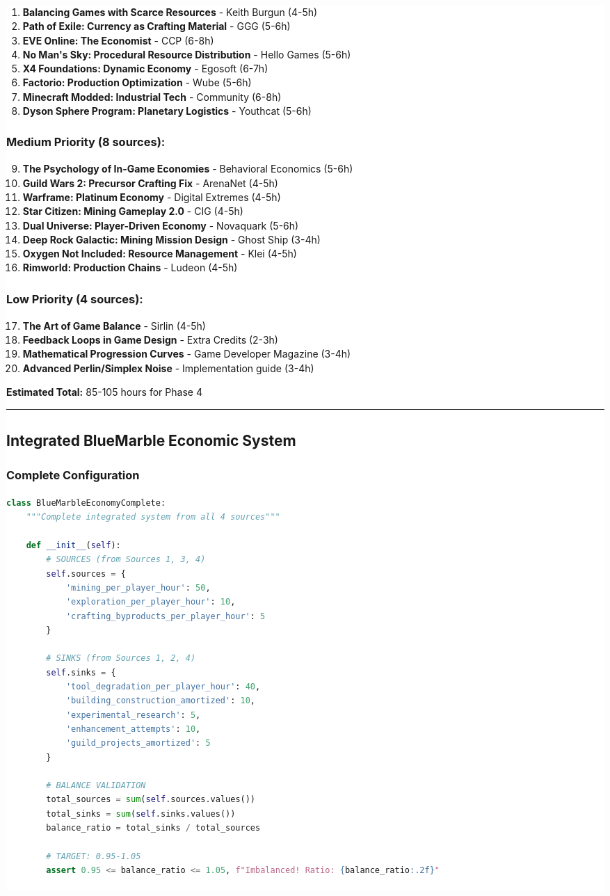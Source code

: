 1. **Balancing Games with Scarce Resources** - Keith Burgun (4-5h)
2. **Path of Exile: Currency as Crafting Material** - GGG (5-6h)
3. **EVE Online: The Economist** - CCP (6-8h)
4. **No Man's Sky: Procedural Resource Distribution** - Hello Games (5-6h)
5. **X4 Foundations: Dynamic Economy** - Egosoft (6-7h)
6. **Factorio: Production Optimization** - Wube (5-6h)
7. **Minecraft Modded: Industrial Tech** - Community (6-8h)
8. **Dyson Sphere Program: Planetary Logistics** - Youthcat (5-6h)

### Medium Priority (8 sources):

9. **The Psychology of In-Game Economies** - Behavioral Economics (5-6h)
10. **Guild Wars 2: Precursor Crafting Fix** - ArenaNet (4-5h)
11. **Warframe: Platinum Economy** - Digital Extremes (4-5h)
12. **Star Citizen: Mining Gameplay 2.0** - CIG (4-5h)
13. **Dual Universe: Player-Driven Economy** - Novaquark (5-6h)
14. **Deep Rock Galactic: Mining Mission Design** - Ghost Ship (3-4h)
15. **Oxygen Not Included: Resource Management** - Klei (4-5h)
16. **Rimworld: Production Chains** - Ludeon (4-5h)

### Low Priority (4 sources):

17. **The Art of Game Balance** - Sirlin (4-5h)
18. **Feedback Loops in Game Design** - Extra Credits (2-3h)
19. **Mathematical Progression Curves** - Game Developer Magazine (3-4h)
20. **Advanced Perlin/Simplex Noise** - Implementation guide (3-4h)

**Estimated Total:** 85-105 hours for Phase 4

---

## Integrated BlueMarble Economic System

### Complete Configuration

```python
class BlueMarbleEconomyComplete:
    """Complete integrated system from all 4 sources"""
    
    def __init__(self):
        # SOURCES (from Sources 1, 3, 4)
        self.sources = {
            'mining_per_player_hour': 50,
            'exploration_per_player_hour': 10,
            'crafting_byproducts_per_player_hour': 5
        }
        
        # SINKS (from Sources 1, 2, 4)
        self.sinks = {
            'tool_degradation_per_player_hour': 40,
            'building_construction_amortized': 10,
            'experimental_research': 5,
            'enhancement_attempts': 10,
            'guild_projects_amortized': 5
        }
        
        # BALANCE VALIDATION
        total_sources = sum(self.sources.values())
        total_sinks = sum(self.sinks.values())
        balance_ratio = total_sinks / total_sources
        
        # TARGET: 0.95-1.05
        assert 0.95 <= balance_ratio <= 1.05, f"Imbalanced! Ratio: {balance_ratio:.2f}"
        
```
